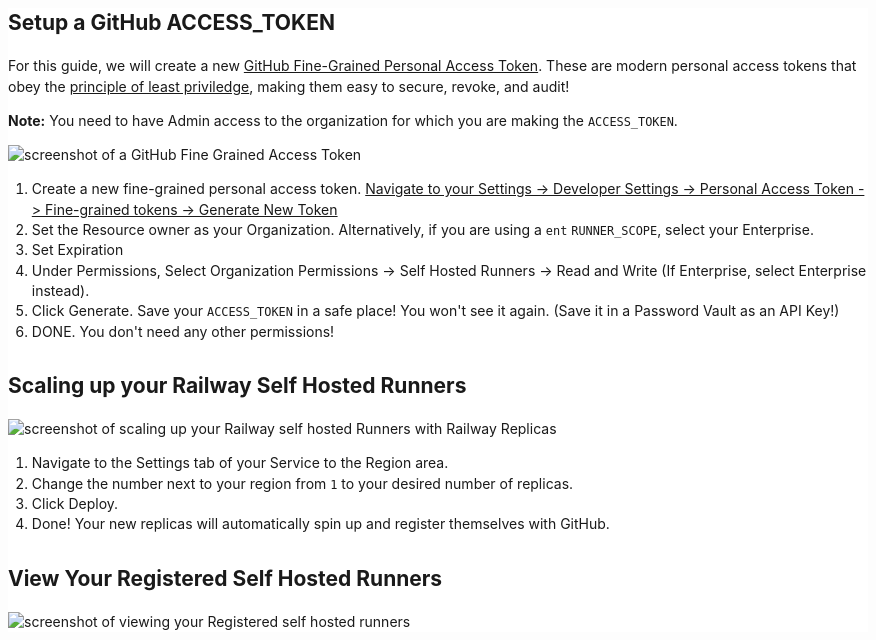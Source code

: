## Setup a GitHub ACCESS_TOKEN

For this guide, we will create a new [GitHub Fine-Grained Personal Access Token](https://docs.github.com/en/authentication/keeping-your-account-and-data-secure/managing-your-personal-access-tokens#fine-grained-personal-access-tokens). These are modern personal access tokens that obey the [principle of least priviledge](https://en.wikipedia.org/wiki/Principle_of_least_privilege), making them easy to secure, revoke, and audit!

**Note:** You need to have Admin access to the organization for which you are making the `ACCESS_TOKEN`.

<Image src="https://res.cloudinary.com/railway/image/upload/v1746477254/docs/github-actions/g9uzz9dksi80zsazlohk.png
"
alt="screenshot of a GitHub Fine Grained Access Token"
layout="responsive"
width={1131} height={702} quality={100} />

1. Create a new fine-grained personal access token. [Navigate to your Settings -> Developer Settings -> Personal Access Token -> Fine-grained tokens -> Generate New Token](https://github.com/settings/personal-access-tokens)
1. Set the Resource owner as your Organization. Alternatively, if you are using a `ent` `RUNNER_SCOPE`, select your Enterprise.
1. Set Expiration
1. Under Permissions, Select Organization Permissions -> Self Hosted Runners -> Read and Write (If Enterprise, select Enterprise instead).
1. Click Generate. Save your `ACCESS_TOKEN` in a safe place! You won't see it again. (Save it in a Password Vault as an API Key!)
1. DONE. You don't need any other permissions!

## Scaling up your Railway Self Hosted Runners

<Image src="https://res.cloudinary.com/railway/image/upload/v1746476747/docs/github-actions/edwass7m7pn35zx8xqw9.png
"
alt="screenshot of scaling up your Railway self hosted Runners with Railway Replicas"
layout="responsive"
width={1328} height={690} quality={100} />

1. Navigate to the Settings tab of your Service to the Region area.
1. Change the number next to your region from `1` to your desired number of replicas.
1. Click Deploy.
1. Done! Your new replicas will automatically spin up and register themselves with GitHub.

## View Your Registered Self Hosted Runners

<Image src="https://res.cloudinary.com/railway/image/upload/v1746477028/docs/github-actions/g0twzm5fhqrgjhtltrec.png
"
alt="screenshot of viewing your Registered self hosted runners"
layout="responsive"
width={1271} height={776} quality={100} />
